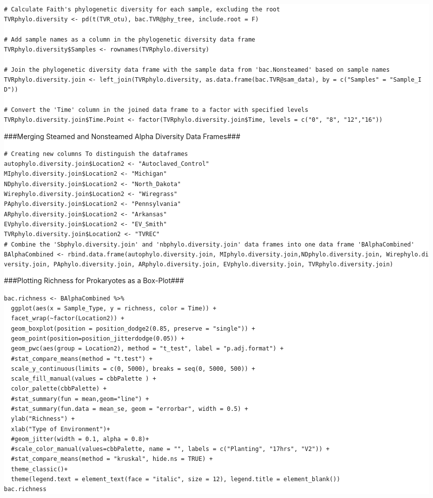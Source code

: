     # Calculate Faith's phylogenetic diversity for each sample, excluding the root
    TVRphylo.diversity <- pd(t(TVR_otu), bac.TVR@phy_tree, include.root = F)

    # Add sample names as a column in the phylogenetic diversity data frame
    TVRphylo.diversity$Samples <- rownames(TVRphylo.diversity)

    # Join the phylogenetic diversity data frame with the sample data from 'bac.Nonsteamed' based on sample names
    TVRphylo.diversity.join <- left_join(TVRphylo.diversity, as.data.frame(bac.TVR@sam_data), by = c("Samples" = "Sample_ID"))

    # Convert the 'Time' column in the joined data frame to a factor with specified levels
    TVRphylo.diversity.join$Time.Point <- factor(TVRphylo.diversity.join$Time, levels = c("0", "8", "12","16"))

\###Merging Steamed and Nonsteamed Alpha Diversity Data Frames###

    # Creating new columns To distinguish the dataframes
    autophylo.diversity.join$Location2 <- "Autoclaved_Control"
    MIphylo.diversity.join$Location2 <- "Michigan"
    NDphylo.diversity.join$Location2 <- "North_Dakota"
    Wirephylo.diversity.join$Location2 <- "Wiregrass"
    PAphylo.diversity.join$Location2 <- "Pennsylvania"
    ARphylo.diversity.join$Location2 <- "Arkansas"
    EVphylo.diversity.join$Location2 <- "EV_Smith"
    TVRphylo.diversity.join$Location2 <- "TVREC"
    # Combine the 'Sbphylo.diversity.join' and 'nbphylo.diversity.join' data frames into one data frame 'BAlphaCombined'
    BAlphaCombined <- rbind.data.frame(autophylo.diversity.join, MIphylo.diversity.join,NDphylo.diversity.join, Wirephylo.diversity.join, PAphylo.diversity.join, ARphylo.diversity.join, EVphylo.diversity.join, TVRphylo.diversity.join)

\###Plotting Richness for Prokaryotes as a Box-Plot###

    bac.richness <- BAlphaCombined %>%
      ggplot(aes(x = Sample_Type, y = richness, color = Time)) +
      facet_wrap(~factor(Location2)) +
      geom_boxplot(position = position_dodge2(0.85, preserve = "single")) + 
      geom_point(position=position_jitterdodge(0.05)) +
      geom_pwc(aes(group = Location2), method = "t_test", label = "p.adj.format") +
      #stat_compare_means(method = "t.test") +
      scale_y_continuous(limits = c(0, 5000), breaks = seq(0, 5000, 500)) +
      scale_fill_manual(values = cbbPalette ) +
      color_palette(cbbPalette) +
      #stat_summary(fun = mean,geom="line") +
      #stat_summary(fun.data = mean_se, geom = "errorbar", width = 0.5) +
      ylab("Richness") +
      xlab("Type of Environment")+
      #geom_jitter(width = 0.1, alpha = 0.8)+
      #scale_color_manual(values=cbbPalette, name = "", labels = c("Planting", "17hrs", "V2")) +  
      #stat_compare_means(method = "kruskal", hide.ns = TRUE) +
      theme_classic()+
      theme(legend.text = element_text(face = "italic", size = 12), legend.title = element_blank())
    bac.richness
